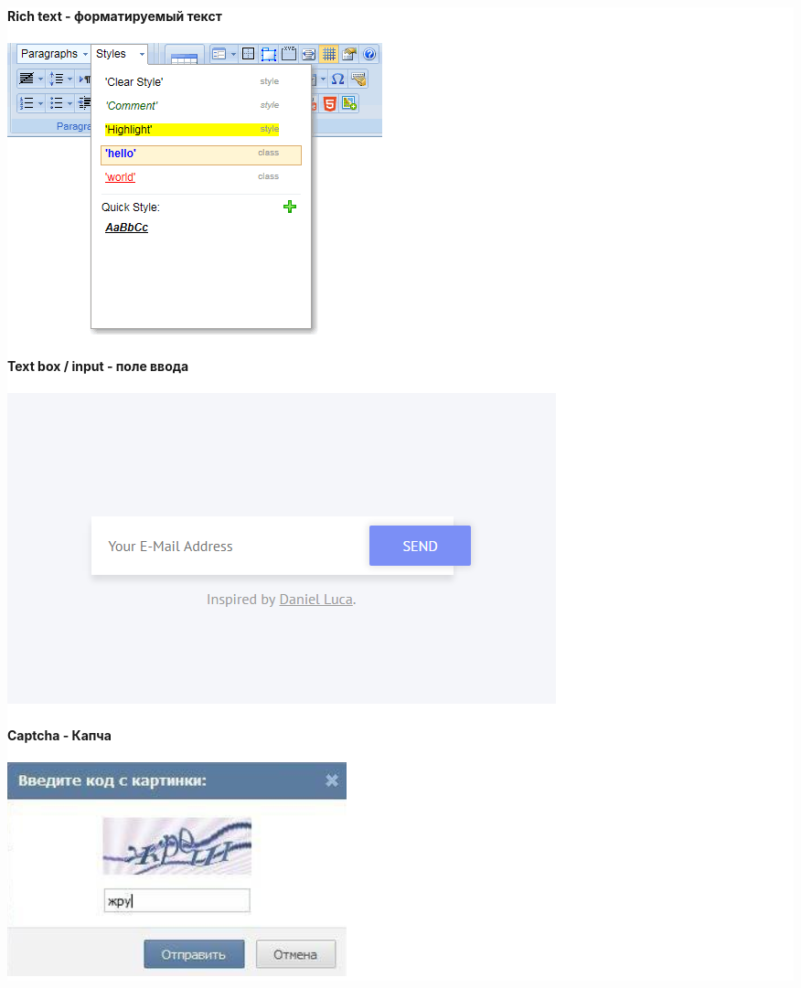 #### Rich text - форматируемый текст

<img src="img/image39.png" alt="">   
 
#### Text box / input - поле ввода

<img src="img/image28.png" alt="">   
 
#### Captcha - Капча

<img src="img/image30.png" alt="">   
